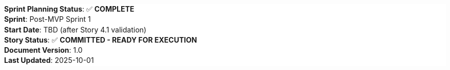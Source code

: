 
**Sprint Planning Status**: ✅ **COMPLETE**  
**Sprint**: Post-MVP Sprint 1  
**Start Date**: TBD (after Story 4.1 validation)  
**Story Status**: ✅ **COMMITTED - READY FOR EXECUTION**  
**Document Version**: 1.0  
**Last Updated**: 2025-10-01

